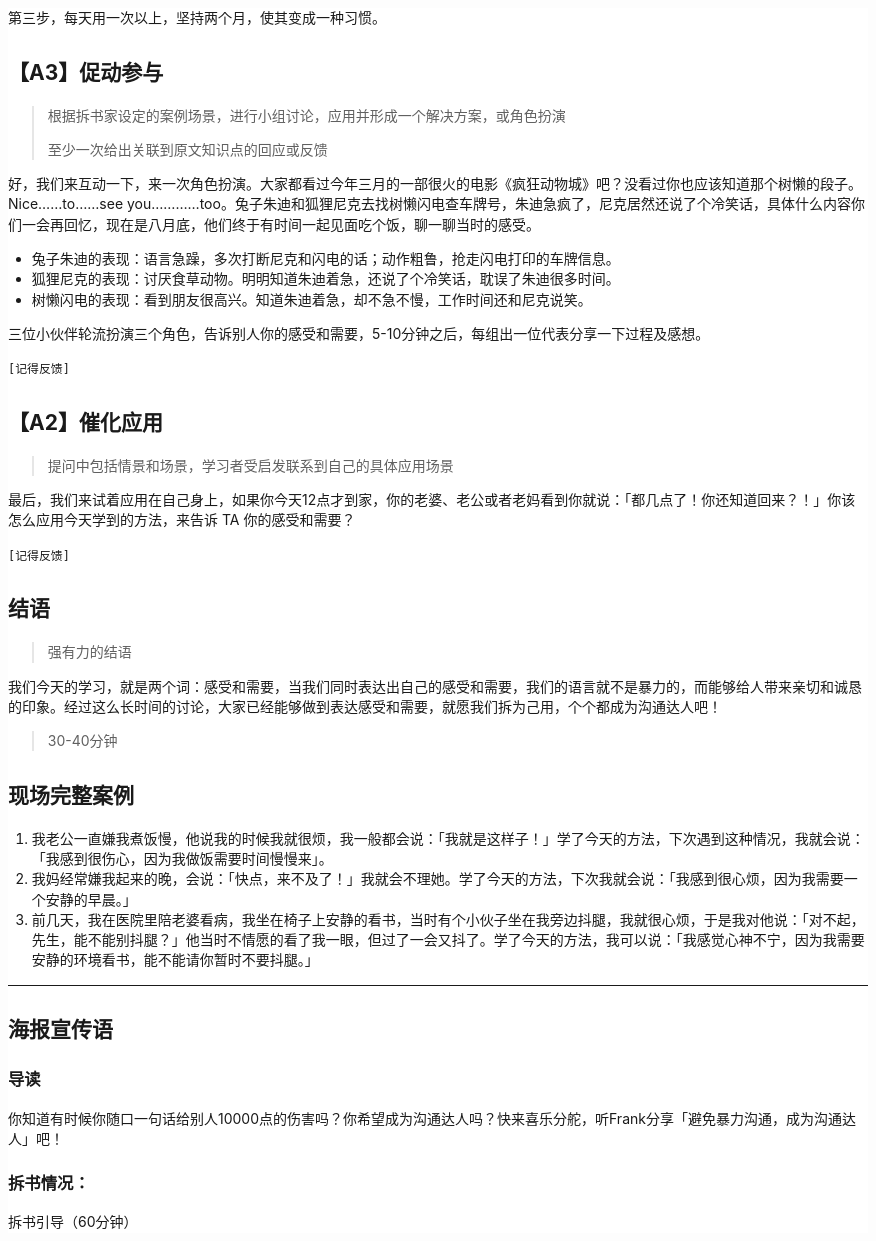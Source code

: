第三步，每天用一次以上，坚持两个月，使其变成一种习惯。

## 【A3】促动参与

> 根据拆书家设定的案例场景，进行小组讨论，应用并形成一个解决方案，或角色扮演
> 
> 至少一次给出关联到原文知识点的回应或反馈

好，我们来互动一下，来一次角色扮演。大家都看过今年三月的一部很火的电影《疯狂动物城》吧？没看过你也应该知道那个树懒的段子。Nice……to……see you…………too。兔子朱迪和狐狸尼克去找树懒闪电查车牌号，朱迪急疯了，尼克居然还说了个冷笑话，具体什么内容你们一会再回忆，现在是八月底，他们终于有时间一起见面吃个饭，聊一聊当时的感受。

- 兔子朱迪的表现：语言急躁，多次打断尼克和闪电的话；动作粗鲁，抢走闪电打印的车牌信息。
- 狐狸尼克的表现：讨厌食草动物。明明知道朱迪着急，还说了个冷笑话，耽误了朱迪很多时间。
- 树懒闪电的表现：看到朋友很高兴。知道朱迪着急，却不急不慢，工作时间还和尼克说笑。

三位小伙伴轮流扮演三个角色，告诉别人你的感受和需要，5-10分钟之后，每组出一位代表分享一下过程及感想。

`[记得反馈]`

## 【A2】催化应用

> 提问中包括情景和场景，学习者受启发联系到自己的具体应用场景

最后，我们来试着应用在自己身上，如果你今天12点才到家，你的老婆、老公或者老妈看到你就说：「都几点了！你还知道回来？！」你该怎么应用今天学到的方法，来告诉 TA 你的感受和需要？

`[记得反馈]`

## 结语

> 强有力的结语

我们今天的学习，就是两个词：感受和需要，当我们同时表达出自己的感受和需要，我们的语言就不是暴力的，而能够给人带来亲切和诚恳的印象。经过这么长时间的讨论，大家已经能够做到表达感受和需要，就愿我们拆为己用，个个都成为沟通达人吧！

> 30-40分钟

## 现场完整案例

1. 我老公一直嫌我煮饭慢，他说我的时候我就很烦，我一般都会说：「我就是这样子！」学了今天的方法，下次遇到这种情况，我就会说：「我感到很伤心，因为我做饭需要时间慢慢来」。
2. 我妈经常嫌我起来的晚，会说：「快点，来不及了！」我就会不理她。学了今天的方法，下次我就会说：「我感到很心烦，因为我需要一个安静的早晨。」
3. 前几天，我在医院里陪老婆看病，我坐在椅子上安静的看书，当时有个小伙子坐在我旁边抖腿，我就很心烦，于是我对他说：「对不起，先生，能不能别抖腿？」他当时不情愿的看了我一眼，但过了一会又抖了。学了今天的方法，我可以说：「我感觉心神不宁，因为我需要安静的环境看书，能不能请你暂时不要抖腿。」

------

## 海报宣传语

### 导读

你知道有时候你随口一句话给别人10000点的伤害吗？你希望成为沟通达人吗？快来喜乐分舵，听Frank分享「避免暴力沟通，成为沟通达人」吧！

### 拆书情况：

拆书引导（60分钟）
